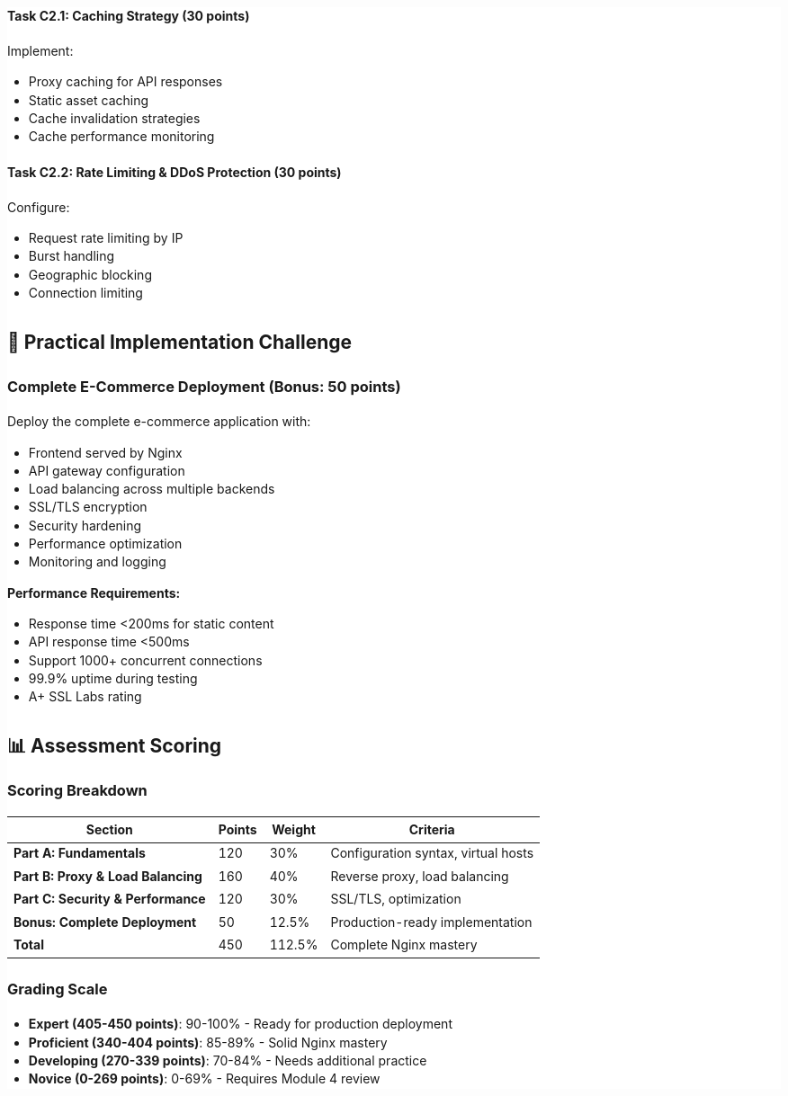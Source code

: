 #### Task C2.1: Caching Strategy (30 points)
Implement:
- Proxy caching for API responses
- Static asset caching
- Cache invalidation strategies
- Cache performance monitoring

#### Task C2.2: Rate Limiting & DDoS Protection (30 points)
Configure:
- Request rate limiting by IP
- Burst handling
- Geographic blocking
- Connection limiting

## 🎯 Practical Implementation Challenge

### Complete E-Commerce Deployment (Bonus: 50 points)

Deploy the complete e-commerce application with:
- Frontend served by Nginx
- API gateway configuration
- Load balancing across multiple backends
- SSL/TLS encryption
- Security hardening
- Performance optimization
- Monitoring and logging

**Performance Requirements:**
- Response time <200ms for static content
- API response time <500ms
- Support 1000+ concurrent connections
- 99.9% uptime during testing
- A+ SSL Labs rating

## 📊 Assessment Scoring

### Scoring Breakdown
| Section | Points | Weight | Criteria |
|---------|--------|--------|----------|
| **Part A: Fundamentals** | 120 | 30% | Configuration syntax, virtual hosts |
| **Part B: Proxy & Load Balancing** | 160 | 40% | Reverse proxy, load balancing |
| **Part C: Security & Performance** | 120 | 30% | SSL/TLS, optimization |
| **Bonus: Complete Deployment** | 50 | 12.5% | Production-ready implementation |
| **Total** | 450 | 112.5% | Complete Nginx mastery |

### Grading Scale
- **Expert (405-450 points)**: 90-100% - Ready for production deployment
- **Proficient (340-404 points)**: 85-89% - Solid Nginx mastery
- **Developing (270-339 points)**: 70-84% - Needs additional practice
- **Novice (0-269 points)**: 0-69% - Requires Module 4 review
